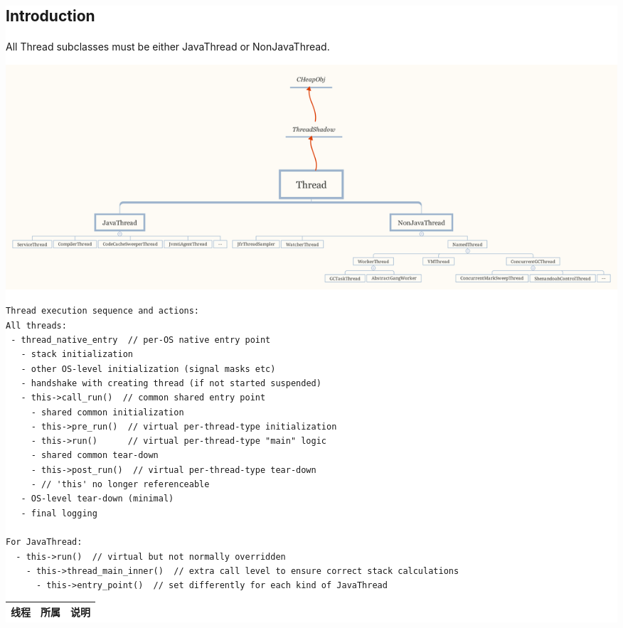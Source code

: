 ## Introduction

All Thread subclasses must be either JavaThread or NonJavaThread.

![](../img/Thread.svg)

```
Thread execution sequence and actions:
All threads:
 - thread_native_entry  // per-OS native entry point
   - stack initialization
   - other OS-level initialization (signal masks etc)
   - handshake with creating thread (if not started suspended)
   - this->call_run()  // common shared entry point
     - shared common initialization
     - this->pre_run()  // virtual per-thread-type initialization
     - this->run()      // virtual per-thread-type "main" logic
     - shared common tear-down
     - this->post_run()  // virtual per-thread-type tear-down
     - // 'this' no longer referenceable
   - OS-level tear-down (minimal)
   - final logging

For JavaThread:
  - this->run()  // virtual but not normally overridden
    - this->thread_main_inner()  // extra call level to ensure correct stack calculations
      - this->entry_point()  // set differently for each kind of JavaThread
```


| **线程**                                       | **所属**     | **说明**                                                                                                                                                                                                                                                                                                                                                                                                                                                                                                                                                                                                                                                                                                                                                                                                                                                                                                                                                                                                                                                                                                                                                                                                                                                                                                                                                                                                                                                                                                                                                                                                                                                                                                                                                                                                                                                                                                                                                                                            |
| ---------------------------------------------- | ------------ | --------------------------------------------------------------------------------------------------------------------------------------------------------------------------------------------------------------------------------------------------------------------------------------------------------------------------------------------------------------------------------------------------------------------------------------------------------------------------------------------------------------------------------------------------------------------------------------------------------------------------------------------------------------------------------------------------------------------------------------------------------------------------------------------------------------------------------------------------------------------------------------------------------------------------------------------------------------------------------------------------------------------------------------------------------------------------------------------------------------------------------------------------------------------------------------------------------------------------------------------------------------------------------------------------------------------------------------------------------------------------------------------------------------------------------------------------------------------------------------------------------------------------------------------------------------------------------------------------------------------------------------------------------------------------------------------------------------------------------------------------------------------------------------------------------------------------------------------------------------------------------------------------------------------------------------------------------------------------------------------------- |
